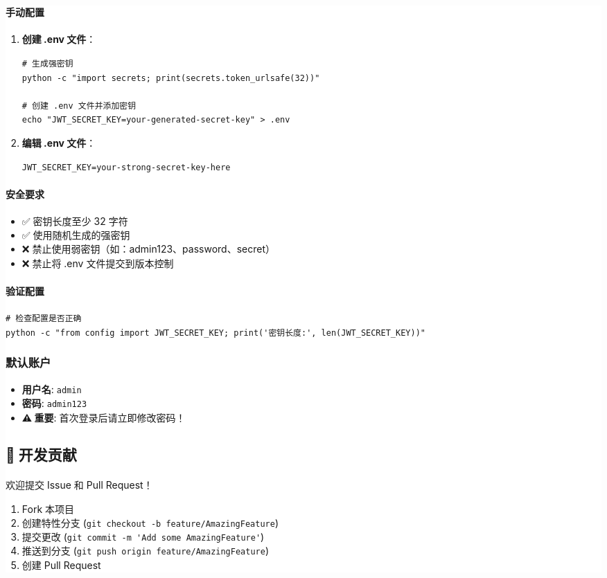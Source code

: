 #### 手动配置

[](#手动配置)

1. **创建 .env 文件**：

   ```
   # 生成强密钥
   python -c "import secrets; print(secrets.token_urlsafe(32))"

   # 创建 .env 文件并添加密钥
   echo "JWT_SECRET_KEY=your-generated-secret-key" > .env
   ```

2. **编辑 .env 文件**：

   ```
   JWT_SECRET_KEY=your-strong-secret-key-here
   ```

#### 安全要求

[](#安全要求)

* ✅ 密钥长度至少 32 字符
* ✅ 使用随机生成的强密钥
* ❌ 禁止使用弱密钥（如：admin123、password、secret）
* ❌ 禁止将 .env 文件提交到版本控制

#### 验证配置

[](#验证配置)

```
# 检查配置是否正确
python -c "from config import JWT_SECRET_KEY; print('密钥长度:', len(JWT_SECRET_KEY))"
```

### 默认账户

[](#默认账户)

* **用户名**: `admin`
* **密码**: `admin123`
* **⚠️ 重要**: 首次登录后请立即修改密码！

## 📝 开发贡献

[](#-开发贡献)

欢迎提交 Issue 和 Pull Request！

1. Fork 本项目
2. 创建特性分支 (`git checkout -b feature/AmazingFeature`)
3. 提交更改 (`git commit -m 'Add some AmazingFeature'`)
4. 推送到分支 (`git push origin feature/AmazingFeature`)
5. 创建 Pull Request
